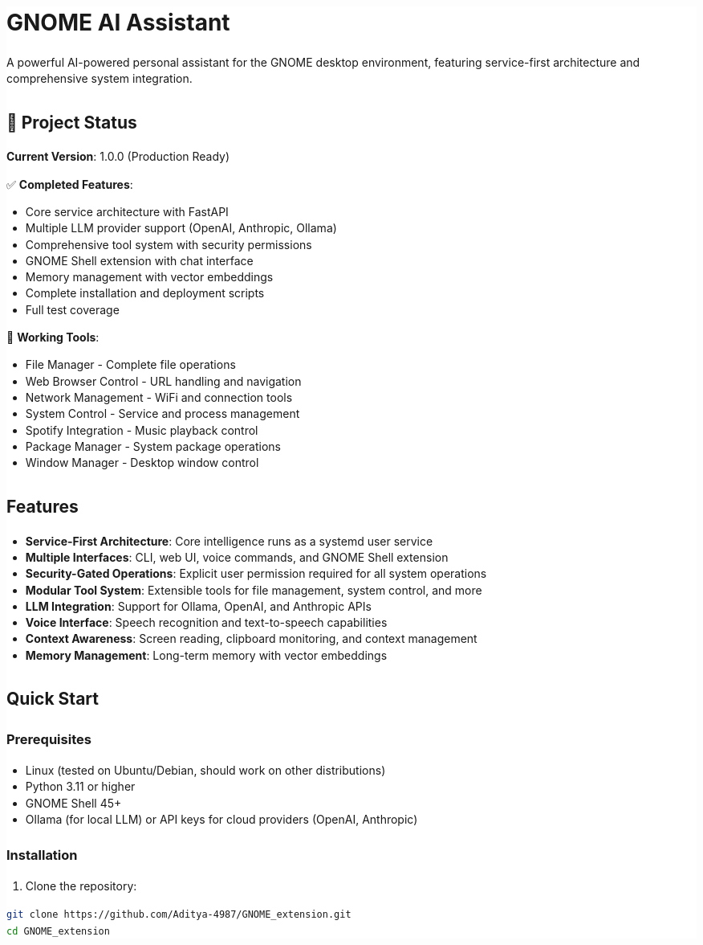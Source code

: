 # GNOME AI Assistant

A powerful AI-powered personal assistant for the GNOME desktop environment, featuring service-first architecture and comprehensive system integration.

## 🚀 Project Status

**Current Version**: 1.0.0 (Production Ready)

✅ **Completed Features**:
- Core service architecture with FastAPI
- Multiple LLM provider support (OpenAI, Anthropic, Ollama)
- Comprehensive tool system with security permissions
- GNOME Shell extension with chat interface
- Memory management with vector embeddings
- Complete installation and deployment scripts
- Full test coverage

🔧 **Working Tools**:
- File Manager - Complete file operations
- Web Browser Control - URL handling and navigation
- Network Management - WiFi and connection tools
- System Control - Service and process management
- Spotify Integration - Music playback control
- Package Manager - System package operations
- Window Manager - Desktop window control

## Features

- **Service-First Architecture**: Core intelligence runs as a systemd user service
- **Multiple Interfaces**: CLI, web UI, voice commands, and GNOME Shell extension
- **Security-Gated Operations**: Explicit user permission required for all system operations
- **Modular Tool System**: Extensible tools for file management, system control, and more
- **LLM Integration**: Support for Ollama, OpenAI, and Anthropic APIs
- **Voice Interface**: Speech recognition and text-to-speech capabilities
- **Context Awareness**: Screen reading, clipboard monitoring, and context management
- **Memory Management**: Long-term memory with vector embeddings

## Quick Start

### Prerequisites

- Linux (tested on Ubuntu/Debian, should work on other distributions)
- Python 3.11 or higher
- GNOME Shell 45+ 
- Ollama (for local LLM) or API keys for cloud providers (OpenAI, Anthropic)

### Installation

1. Clone the repository:
```bash
git clone https://github.com/Aditya-4987/GNOME_extension.git
cd GNOME_extension
```
